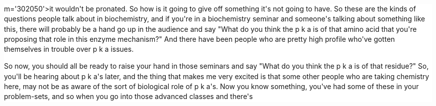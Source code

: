   m='302050'>it</span> <span m='302160'>wouldn't</span> <span m='302390'>be</span>
  <span m='302480'>pronated.</span> <span m='303050'>So</span> <span m='303140'>how</span>
  <span m='303255'>is</span> <span m='303370'>it</span> <span m='303430'>going</span>
  <span m='303510'>to</span> <span m='303590'>give</span> <span m='303790'>off</span>
  <span m='304080'>something</span> <span m='304460'>it's</span> <span m='304570'>not</span>
  <span m='304800'>going</span> <span m='304920'>to</span> <span m='305000'>have.</span>
  <span m='305650'>So</span> <span m='305760'>these</span> <span m='305980'>are</span>
  <span m='306060'>the</span> <span m='306180'>kinds</span> <span m='306490'>of</span>
  <span m='306570'>questions</span> <span m='307090'>people</span> <span m='307360'>talk</span>
  <span m='307680'>about</span> <span m='307990'>in</span> <span m='308070'>biochemistry,</span>
  <span m='309150'>and</span> <span m='309440'>if</span> <span m='309520'>you're</span>
  <span m='309630'>in</span> <span m='309700'>a</span> <span m='309730'>biochemistry</span>
  <span m='310420'>seminar</span> <span m='311180'>and</span> <span m='311320'>someone's</span>
  <span m='311680'>talking</span> <span m='312090'>about</span> <span m='312400'>something</span>
  <span m='312710'>like</span> <span m='312950'>this,</span> <span m='313066'>there</span>
  <span m='313182'>will</span> <span m='313300'>probably</span> <span m='313620'>be</span>
  <span m='313740'>a</span> <span m='313780'>hand</span> <span m='314240'>go</span>
  <span m='314300'>up</span> <span m='314360'>in</span> <span m='314430'>the</span>
  <span m='314490'>audience</span> <span m='314960'>and</span> <span m='315080'>say</span>
  <span m='315470'>"What</span> <span m='315680'>do</span> <span m='315750'>you</span>
  <span m='315880'>think</span> <span m='316140'>the</span> <span m='316240'>p</span>
  <span m='316450'>k</span> <span m='316870'>a</span> <span m='317090'>is</span> <span
  m='317310'>of</span> <span m='317460'>that</span> <span m='317610'>amino</span>
  <span m='317740'>acid</span> <span m='318390'>that</span> <span m='318570'>you're</span>
  <span m='318730'>proposing</span> <span m='319400'>that</span> <span m='319630'>role</span>
  <span m='319980'>in</span> <span m='320070'>this</span> <span m='320200'>enzyme</span>
  <span m='321150'>mechanism?"</span> <span m='321590'>And</span> <span m='322560'>there</span>
  <span m='322785'>have</span> <span m='323010'>been</span> <span m='323220'>people</span>
  <span m='323660'>who</span> <span m='324340'>are</span> <span m='324470'>pretty</span>
  <span m='324740'>high</span> <span m='325080'>profile</span> <span m='325690'>who've</span>
  <span m='325930'>gotten</span> <span m='326200'>themselves</span> <span m='326670'>in</span>
  <span m='326860'>trouble</span> <span m='327210'>over</span> <span m='327440'>p</span>
  <span m='327660'>k</span> <span m='328020'>a</span> <span m='328320'>issues.</span>
  </p><p><span m='328730'>So</span> <span m='328910'>now,</span> <span m='329640'>you</span>
  <span m='329860'>should</span> <span m='330050'>all</span> <span m='330230'>be</span>
  <span m='330360'>ready</span> <span m='330900'>to</span> <span m='331030'>raise</span>
  <span m='331360'>your</span> <span m='331490'>hand</span> <span m='331840'>in</span>
  <span m='331940'>those</span> <span m='332060'>seminars</span> <span m='332560'>and</span>
  <span m='332740'>say</span> <span m='332880'>"What</span> <span m='332910'>do</span>
  <span m='332940'>you</span> <span m='333040'>think</span> <span m='333250'>the</span>
  <span m='333330'>p</span> <span m='333530'>k</span> <span m='333930'>a</span> <span
  m='334070'>is</span> <span m='334210'>of</span> <span m='334360'>that</span> <span
  m='334670'>residue?"</span> <span m='335790'>So,</span> <span m='336750'>you'll</span>
  <span m='336930'>be</span> <span m='337020'>hearing</span> <span m='337350'>about</span>
  <span m='337660'>p</span> <span m='337830'>k</span> <span m='338280'>a's</span>
  <span m='338555'>later,</span> <span m='338830'>and</span> <span m='338953'>the</span>
  <span m='339076'>thing</span> <span m='339200'>that</span> <span m='339360'>makes</span>
  <span m='339610'>me</span> <span m='339750'>very</span> <span m='340030'>excited</span>
  <span m='340760'>is</span> <span m='341100'>that</span> <span m='342450'>some</span>
  <span m='342630'>other</span> <span m='342810'>people</span> <span m='343150'>who</span>
  <span m='343225'>are</span> <span m='343300'>taking</span> <span m='343660'>chemistry</span>
  <span m='344140'>here,</span> <span m='344410'>may</span> <span m='344580'>not</span>
  <span m='344850'>be</span> <span m='344980'>as</span> <span m='345180'>aware</span>
  <span m='345920'>of</span> <span m='346200'>the</span> <span m='346380'>sort</span>
  <span m='346540'>of</span> <span m='346650'>biological</span> <span m='348020'>role</span>
  <span m='348380'>of</span> <span m='348490'>p</span> <span m='348670'>k</span> <span
  m='349150'>a's.</span> <span m='349230'>Now</span> <span m='350010'>you</span> <span
  m='350180'>know</span> <span m='350380'>something,</span> <span m='350790'>you've</span>
  <span m='350930'>had</span> <span m='351150'>some</span> <span m='351246'>of</span>
  <span m='351342'>these</span> <span m='351440'>in</span> <span m='351565'>your</span>
  <span m='351690'>problem-sets,</span> <span m='352780'>and</span> <span m='353060'>so</span>
  <span m='353190'>when</span> <span m='353330'>you</span> <span m='353420'>go</span>
  <span m='353680'>into</span> <span m='353980'>those</span> <span m='354210'>advanced</span>
  <span m='354660'>classes</span> <span m='355440'>and</span> <span m='355680'>there's</span>